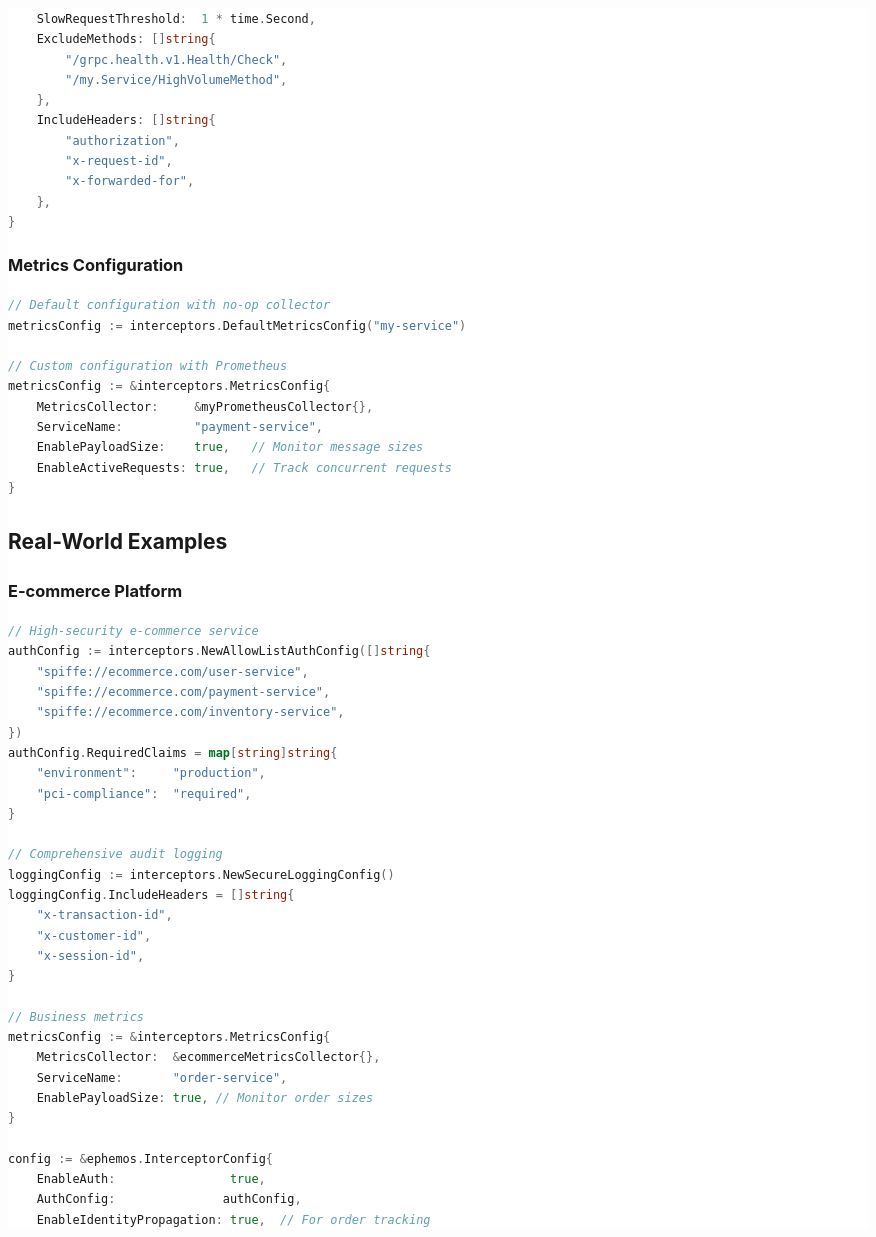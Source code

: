 ```go
    SlowRequestThreshold:  1 * time.Second,
    ExcludeMethods: []string{
        "/grpc.health.v1.Health/Check",
        "/my.Service/HighVolumeMethod",
    },
    IncludeHeaders: []string{
        "authorization",
        "x-request-id", 
        "x-forwarded-for",
    },
}
```

### Metrics Configuration

```go
// Default configuration with no-op collector
metricsConfig := interceptors.DefaultMetricsConfig("my-service")

// Custom configuration with Prometheus
metricsConfig := &interceptors.MetricsConfig{
    MetricsCollector:     &myPrometheusCollector{},
    ServiceName:          "payment-service", 
    EnablePayloadSize:    true,   // Monitor message sizes
    EnableActiveRequests: true,   // Track concurrent requests
}
```

## Real-World Examples

### E-commerce Platform

```go
// High-security e-commerce service
authConfig := interceptors.NewAllowListAuthConfig([]string{
    "spiffe://ecommerce.com/user-service",
    "spiffe://ecommerce.com/payment-service",
    "spiffe://ecommerce.com/inventory-service",
})
authConfig.RequiredClaims = map[string]string{
    "environment":     "production",
    "pci-compliance":  "required",
}

// Comprehensive audit logging
loggingConfig := interceptors.NewSecureLoggingConfig()
loggingConfig.IncludeHeaders = []string{
    "x-transaction-id",
    "x-customer-id",
    "x-session-id",
}

// Business metrics
metricsConfig := &interceptors.MetricsConfig{
    MetricsCollector:  &ecommerceMetricsCollector{},
    ServiceName:       "order-service",
    EnablePayloadSize: true, // Monitor order sizes
}

config := &ephemos.InterceptorConfig{
    EnableAuth:                true,
    AuthConfig:               authConfig,
    EnableIdentityPropagation: true,  // For order tracking
```